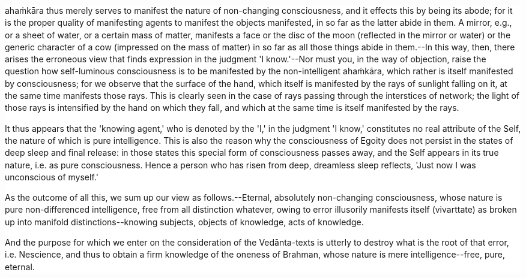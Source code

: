 ahaṁkāra thus merely serves to manifest the nature of non-changing consciousness, and it effects this by being its abode; for it is the proper quality of manifesting agents to manifest the objects manifested, in so far as the latter abide in them. A mirror, e.g., or a sheet of water, or a certain mass of matter, manifests a face or the disc of the moon (reflected in the mirror or water) or the generic character of a cow (impressed on the mass of matter) in so far as all those things abide in them.--In this way, then, there arises the erroneous view that finds expression in the judgment 'I know.'--Nor must you, in the way of objection, raise the question how self-luminous consciousness is to be manifested by the non-intelligent ahaṁkāra, which rather is itself manifested by consciousness; for we observe that the surface of the hand, which itself is manifested by the rays of sunlight falling on it, at the same time manifests those rays. This is clearly seen in the case of rays passing through the interstices of network; the light of those rays is intensified by the hand on which they fall, and which at the same time is itself manifested by the rays.

It thus appears that the 'knowing agent,' who is denoted by the 'I,' in the judgment 'I know,' constitutes no real attribute of the Self, the nature of which is pure intelligence. This is also the reason why the consciousness of Egoity does not persist in the states of deep sleep and final release: in those states this special form of consciousness passes away, and the Self appears in its true nature, i.e. as pure consciousness. Hence a person who has risen from deep, dreamless sleep reflects, 'Just now I was unconscious of myself.'

As the outcome of all this, we sum up our view as follows.--Eternal, absolutely non-changing consciousness, whose nature is pure non-differenced intelligence, free from all distinction whatever, owing to error illusorily manifests itself (vivarttate) as broken up into manifold distinctions--knowing subjects, objects of knowledge, acts of knowledge.

 And the purpose for which we enter on the consideration of the Vedānta-texts is utterly to destroy what is the root of that error, i.e. Nescience, and thus to obtain a firm knowledge of the oneness of Brahman, whose nature is mere intelligence--free, pure, eternal.

